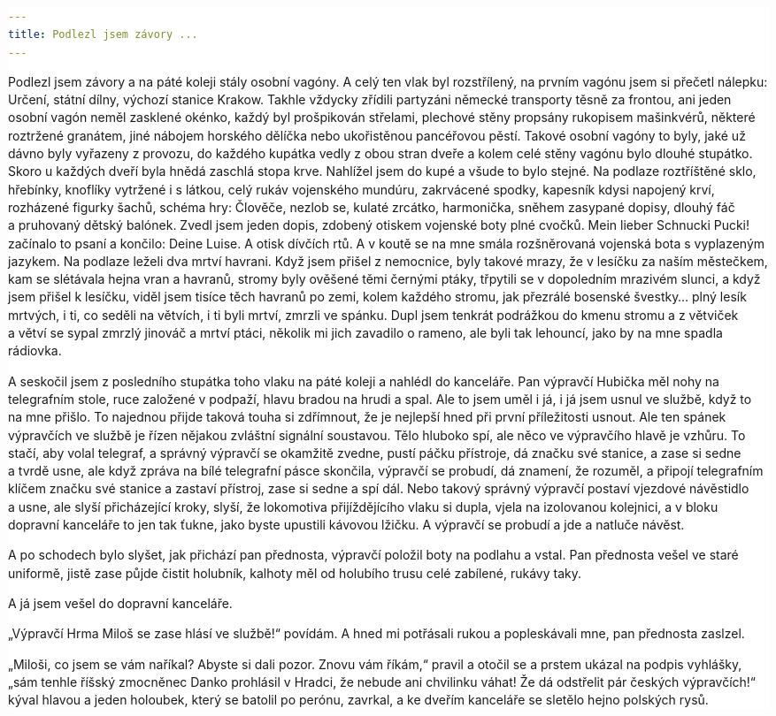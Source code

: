 ```yaml
---
title: Podlezl jsem závory ...
---
```


  

  

  

Podlezl jsem závory a na páté koleji stály osobní vagóny. A celý ten vlak byl rozstřílený, na prvním vagónu jsem si přečetl nálepku: Určení, státní dílny, výchozí stanice Krakow. Takhle vždycky zřídili partyzáni německé transporty těsně za frontou, ani jeden osobní vagón neměl zasklené okénko, každý byl prošpikován střelami, plechové stěny propsány rukopisem mašinkvérů, některé roz­tržené granátem, jiné nábojem horského dělíčka nebo ukořistěnou pancéřovou pěstí. Takové osobní vagóny to byly, jaké už dávno byly vyřazeny z provozu, do každého kupátka vedly z obou stran dveře a kolem celé stěny vagónu bylo dlouhé stupátko. Skoro u každých dveří byla hnědá zaschlá stopa krve. Nahlížel jsem do kupé a všude to bylo stejné. Na podlaze roztříštěné sklo, hřebínky, knoflíky vytržené i s látkou, celý rukáv vojenského mundúru, zakrvácené spodky, kapesník kdysi napojený krví, rozházené figurky šachů, schéma hry: Člověče, nezlob se, kulaté zrcátko, harmonička, sněhem zasypané dopisy, dlouhý fáč a pruhovaný dětský balónek. Zvedl jsem jeden dopis, zdobený otiskem vojenské boty plné cvočků. Mein lieber Schnucki Pucki! začínalo to psaní a končilo: Deine Luise. A otisk dívčích rtů. A v koutě se na mne smála rozšněrovaná vojenská bota s vyplazeným jazykem. Na podlaze leželi dva mrtví havrani. Když jsem přišel z nemocnice, byly takové mrazy, že v lesíčku za naším městečkem, kam se slétávala hejna vran a havranů, stromy byly ověšené těmi černými ptáky, třpytili se v dopoledním mrazivém slunci, a když jsem přišel k lesíčku, viděl jsem tisíce těch havranů po zemi, kolem každého stromu, jak přezrálé bosenské švestky… plný lesík mrtvých, i ti, co seděli na větvích, i ti byli mrtví, zmrzli ve spánku. Dupl jsem tenkrát podrážkou do kmenu stromu a z větviček a větví se sypal zmrzlý jinováč a mrtví ptáci, několik mi jich zavadilo o rameno, ale byli tak lehouncí, jako by na mne spadla rádiovka.

  

A seskočil jsem z posledního stupátka toho vlaku na páté koleji a nahlédl do kanceláře. Pan výpravčí Hubička měl nohy na telegrafním stole, ruce založené v podpaží, hlavu bradou na hrudi a spal. Ale to jsem uměl i já, i já jsem usnul ve službě, když to na mne přišlo. To najednou přijde taková touha si zdřímnout, že je nejlepší hned při první příležitosti usnout. Ale ten spánek výpravčích ve službě je řízen nějakou zvláštní signální soustavou. Tělo hluboko spí, ale něco ve výpravčího hlavě je vzhůru. To stačí, aby volal telegraf, a správný výpravčí se okamžitě zvedne, pustí páčku přístroje, dá značku své stanice, a zase si sedne a tvrdě usne, ale když zpráva na bílé telegrafní pásce skončila, výpravčí se probudí, dá znamení, že rozuměl, a připojí telegrafním klíčem značku své stanice a zastaví přístroj, zase si sedne a spí dál. Nebo takový správný výpravčí postaví vjezdové návěstidlo a usne, ale slyší přicházející kroky, slyší, že lokomotiva přijíždějícího vlaku si dupla, vjela na izolovanou kolejnici, a v bloku dopravní kanceláře to jen tak ťukne, jako byste upustili kávovou lžičku. A výpravčí se probudí a jde a natluče návěst.

A po schodech bylo slyšet, jak přichází pan přednosta, výpravčí položil boty na podlahu a vstal. Pan přednosta vešel ve staré uniformě, jistě zase půjde čistit holubník, kalhoty měl od holubího trusu celé zabílené, rukávy taky.

A já jsem vešel do dopravní kanceláře.

„Výpravčí Hrma Miloš se zase hlásí ve službě!“ povídám. A hned mi potřásali rukou a popleskávali mne, pan přednosta zaslzel.

„Miloši, co jsem se vám naříkal? Abyste si dali pozor. Znovu vám říkám,“ pravil a otočil se a prstem ukázal na podpis vyhlášky, „sám tenhle říšský zmocněnec Danko prohlásil v Hradci, že nebude ani chvilinku váhat! Že dá odstřelit pár českých výpravčích!“ kýval hlavou a jeden holoubek, který se batolil po perónu, zavrkal, a ke dveřím kanceláře se sletělo hejno polských rysů.

